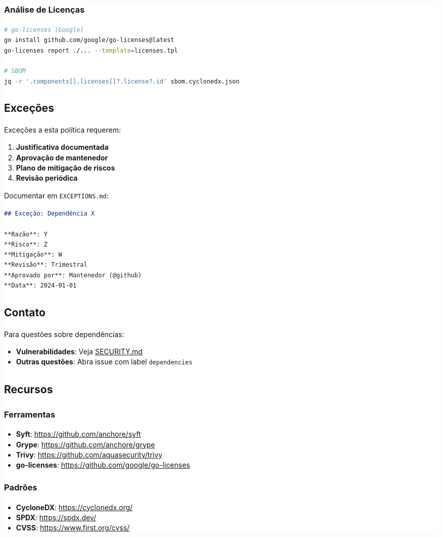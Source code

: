 ### Análise de Licenças

```bash
# go-licenses (Google)
go install github.com/google/go-licenses@latest
go-licenses report ./... --template=licenses.tpl

# SBOM
jq -r '.components[].licenses[]?.license?.id' sbom.cyclonedx.json
```

## Exceções

Exceções a esta política requerem:

1. **Justificativa documentada**
2. **Aprovação de mantenedor**
3. **Plano de mitigação de riscos**
4. **Revisão periódica**

Documentar em `EXCEPTIONS.md`:
```markdown
## Exceção: Dependência X

**Razão**: Y
**Risco**: Z
**Mitigação**: W
**Revisão**: Trimestral
**Aprovado por**: Mantenedor (@github)
**Data**: 2024-01-01
```

## Contato

Para questões sobre dependências:
- **Vulnerabilidades**: Veja [SECURITY.md](SECURITY.md)
- **Outras questões**: Abra issue com label `dependencies`

## Recursos

### Ferramentas
- **Syft**: https://github.com/anchore/syft
- **Grype**: https://github.com/anchore/grype
- **Trivy**: https://github.com/aquasecurity/trivy
- **go-licenses**: https://github.com/google/go-licenses

### Padrões
- **CycloneDX**: https://cyclonedx.org/
- **SPDX**: https://spdx.dev/
- **CVSS**: https://www.first.org/cvss/
